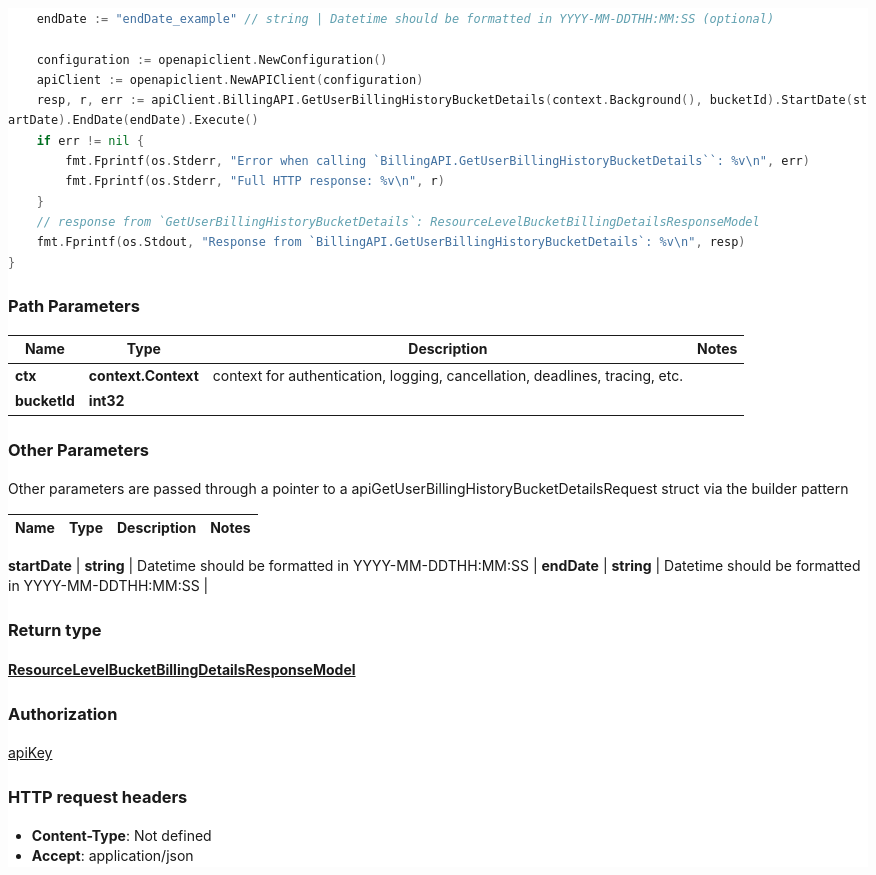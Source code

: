 ```go
	endDate := "endDate_example" // string | Datetime should be formatted in YYYY-MM-DDTHH:MM:SS (optional)

	configuration := openapiclient.NewConfiguration()
	apiClient := openapiclient.NewAPIClient(configuration)
	resp, r, err := apiClient.BillingAPI.GetUserBillingHistoryBucketDetails(context.Background(), bucketId).StartDate(startDate).EndDate(endDate).Execute()
	if err != nil {
		fmt.Fprintf(os.Stderr, "Error when calling `BillingAPI.GetUserBillingHistoryBucketDetails``: %v\n", err)
		fmt.Fprintf(os.Stderr, "Full HTTP response: %v\n", r)
	}
	// response from `GetUserBillingHistoryBucketDetails`: ResourceLevelBucketBillingDetailsResponseModel
	fmt.Fprintf(os.Stdout, "Response from `BillingAPI.GetUserBillingHistoryBucketDetails`: %v\n", resp)
}
```

### Path Parameters


Name | Type | Description  | Notes
------------- | ------------- | ------------- | -------------
**ctx** | **context.Context** | context for authentication, logging, cancellation, deadlines, tracing, etc.
**bucketId** | **int32** |  | 

### Other Parameters

Other parameters are passed through a pointer to a apiGetUserBillingHistoryBucketDetailsRequest struct via the builder pattern


Name | Type | Description  | Notes
------------- | ------------- | ------------- | -------------

 **startDate** | **string** | Datetime should be formatted in YYYY-MM-DDTHH:MM:SS | 
 **endDate** | **string** | Datetime should be formatted in YYYY-MM-DDTHH:MM:SS | 

### Return type

[**ResourceLevelBucketBillingDetailsResponseModel**](ResourceLevelBucketBillingDetailsResponseModel.md)

### Authorization

[apiKey](../README.md#apiKey)

### HTTP request headers

- **Content-Type**: Not defined
- **Accept**: application/json
